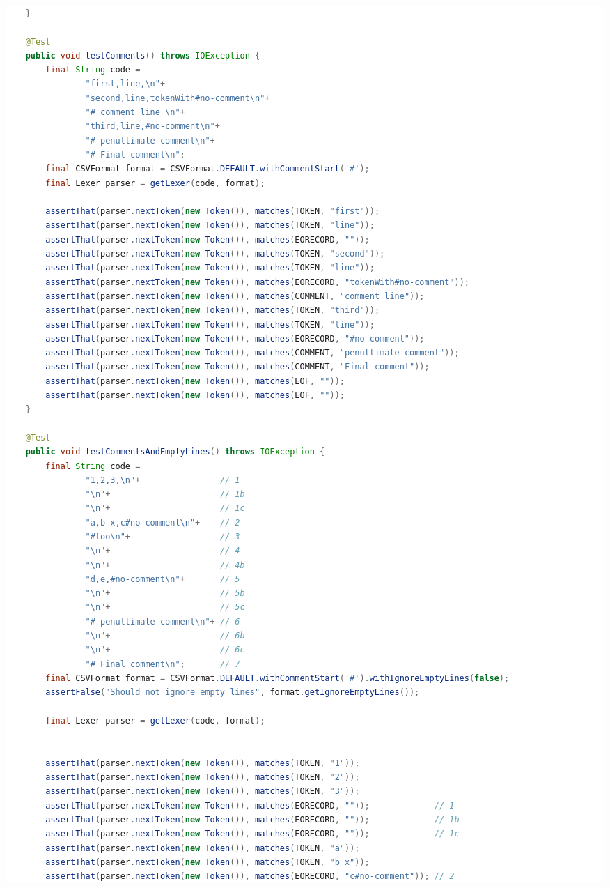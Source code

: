 ```java
    }

    @Test
    public void testComments() throws IOException {
        final String code =
                "first,line,\n"+
                "second,line,tokenWith#no-comment\n"+
                "# comment line \n"+
                "third,line,#no-comment\n"+
                "# penultimate comment\n"+
                "# Final comment\n";
        final CSVFormat format = CSVFormat.DEFAULT.withCommentStart('#');
        final Lexer parser = getLexer(code, format);

        assertThat(parser.nextToken(new Token()), matches(TOKEN, "first"));
        assertThat(parser.nextToken(new Token()), matches(TOKEN, "line"));
        assertThat(parser.nextToken(new Token()), matches(EORECORD, ""));
        assertThat(parser.nextToken(new Token()), matches(TOKEN, "second"));
        assertThat(parser.nextToken(new Token()), matches(TOKEN, "line"));
        assertThat(parser.nextToken(new Token()), matches(EORECORD, "tokenWith#no-comment"));
        assertThat(parser.nextToken(new Token()), matches(COMMENT, "comment line"));
        assertThat(parser.nextToken(new Token()), matches(TOKEN, "third"));
        assertThat(parser.nextToken(new Token()), matches(TOKEN, "line"));
        assertThat(parser.nextToken(new Token()), matches(EORECORD, "#no-comment"));
        assertThat(parser.nextToken(new Token()), matches(COMMENT, "penultimate comment"));
        assertThat(parser.nextToken(new Token()), matches(COMMENT, "Final comment"));
        assertThat(parser.nextToken(new Token()), matches(EOF, ""));
        assertThat(parser.nextToken(new Token()), matches(EOF, ""));
    }

    @Test
    public void testCommentsAndEmptyLines() throws IOException {
        final String code =
                "1,2,3,\n"+                // 1
                "\n"+                      // 1b
                "\n"+                      // 1c
                "a,b x,c#no-comment\n"+    // 2
                "#foo\n"+                  // 3
                "\n"+                      // 4
                "\n"+                      // 4b
                "d,e,#no-comment\n"+       // 5
                "\n"+                      // 5b
                "\n"+                      // 5c
                "# penultimate comment\n"+ // 6
                "\n"+                      // 6b
                "\n"+                      // 6c
                "# Final comment\n";       // 7
        final CSVFormat format = CSVFormat.DEFAULT.withCommentStart('#').withIgnoreEmptyLines(false);
        assertFalse("Should not ignore empty lines", format.getIgnoreEmptyLines());

        final Lexer parser = getLexer(code, format);


        assertThat(parser.nextToken(new Token()), matches(TOKEN, "1"));
        assertThat(parser.nextToken(new Token()), matches(TOKEN, "2"));
        assertThat(parser.nextToken(new Token()), matches(TOKEN, "3"));
        assertThat(parser.nextToken(new Token()), matches(EORECORD, ""));             // 1
        assertThat(parser.nextToken(new Token()), matches(EORECORD, ""));             // 1b
        assertThat(parser.nextToken(new Token()), matches(EORECORD, ""));             // 1c
        assertThat(parser.nextToken(new Token()), matches(TOKEN, "a"));
        assertThat(parser.nextToken(new Token()), matches(TOKEN, "b x"));
        assertThat(parser.nextToken(new Token()), matches(EORECORD, "c#no-comment")); // 2
```
